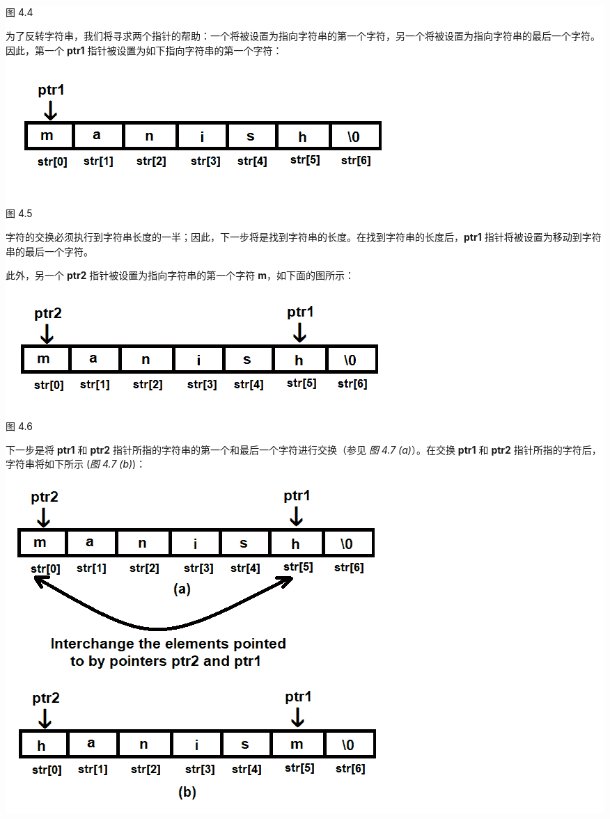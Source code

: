 图 4.4

为了反转字符串，我们将寻求两个指针的帮助：一个将被设置为指向字符串的第一个字符，另一个将被设置为指向字符串的最后一个字符。因此，第一个 **ptr1** 指针被设置为如下指向字符串的第一个字符：

![](img/367bd11b-28d8-4f37-8df0-d2b397196590.png)

图 4.5

字符的交换必须执行到字符串长度的一半；因此，下一步将是找到字符串的长度。在找到字符串的长度后，**ptr1** 指针将被设置为移动到字符串的最后一个字符。

此外，另一个 **ptr2** 指针被设置为指向字符串的第一个字符 **m**，如下面的图所示：

![](img/54c260fc-5859-469d-8f3b-9eef62aece1f.png)

图 4.6

下一步是将 **ptr1** 和 **ptr2** 指针所指的字符串的第一个和最后一个字符进行交换（参见 *图 4.7 (a)*）。在交换 **ptr1** 和 **ptr2** 指针所指的字符后，字符串将如下所示 (*图 4.7 (b)*)：

![](img/ceff3a28-90a8-44c9-b2a6-50f2873702a6.png)
